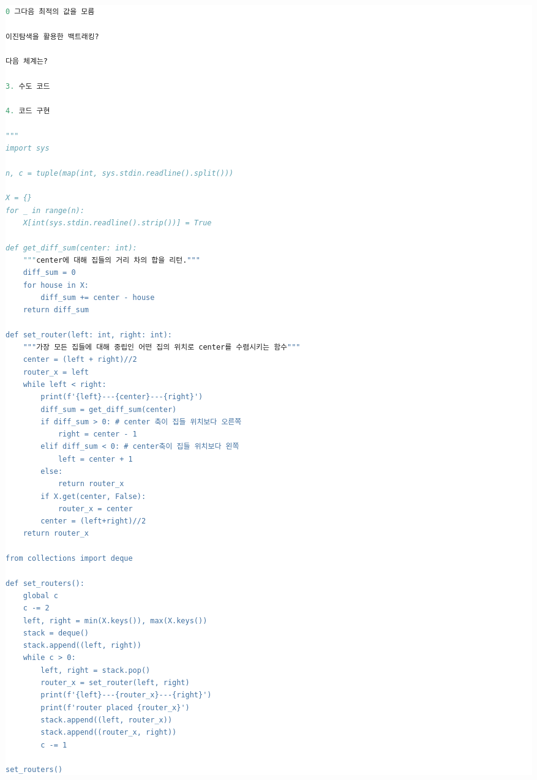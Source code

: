 ```python
0 그다음 최적의 값을 모름

이진탐색을 활용한 백트래킹? 

다음 체계는? 

3. 수도 코드

4. 코드 구현

"""
import sys

n, c = tuple(map(int, sys.stdin.readline().split()))

X = {}
for _ in range(n):
    X[int(sys.stdin.readline().strip())] = True

def get_diff_sum(center: int): 
    """center에 대해 집들의 거리 차의 합을 리턴."""
    diff_sum = 0
    for house in X:
        diff_sum += center - house
    return diff_sum

def set_router(left: int, right: int):
    """가장 모든 집들에 대해 중립인 어떤 집의 위치로 center를 수렴시키는 함수"""
    center = (left + right)//2
    router_x = left
    while left < right:
        print(f'{left}---{center}---{right}')
        diff_sum = get_diff_sum(center)
        if diff_sum > 0: # center 축이 집들 위치보다 오른쪽
            right = center - 1
        elif diff_sum < 0: # center축이 집들 위치보다 왼쪽
            left = center + 1
        else:
            return router_x
        if X.get(center, False):
            router_x = center
        center = (left+right)//2
    return router_x

from collections import deque

def set_routers():
    global c
    c -= 2
    left, right = min(X.keys()), max(X.keys())
    stack = deque()
    stack.append((left, right))
    while c > 0:
        left, right = stack.pop()
        router_x = set_router(left, right)
        print(f'{left}---{router_x}---{right}')
        print(f'router placed {router_x}')
        stack.append((left, router_x))
        stack.append((router_x, right))
        c -= 1

set_routers()

```